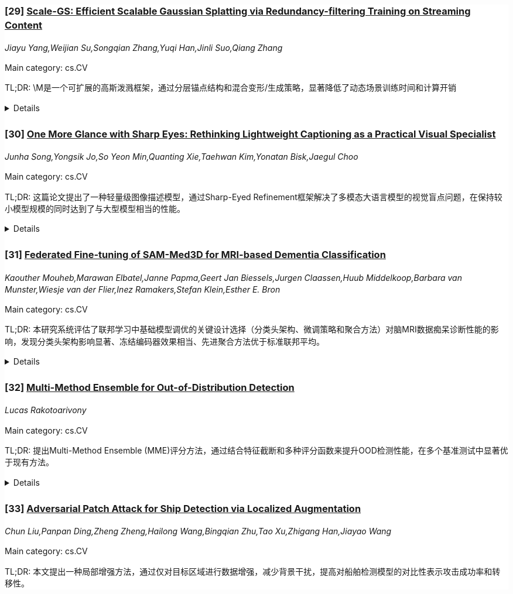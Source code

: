 
### [29] [Scale-GS: Efficient Scalable Gaussian Splatting via Redundancy-filtering Training on Streaming Content](https://arxiv.org/abs/2508.21444)
*Jiayu Yang,Weijian Su,Songqian Zhang,Yuqi Han,Jinli Suo,Qiang Zhang*

Main category: cs.CV

TL;DR: \M是一个可扩展的高斯泼溅框架，通过分层锚点结构和混合变形/生成策略，显著降低了动态场景训练时间和计算开销


<details><summary>Details</summary></details>


### [30] [One More Glance with Sharp Eyes: Rethinking Lightweight Captioning as a Practical Visual Specialist](https://arxiv.org/abs/2508.21451)
*Junha Song,Yongsik Jo,So Yeon Min,Quanting Xie,Taehwan Kim,Yonatan Bisk,Jaegul Choo*

Main category: cs.CV

TL;DR: 这篇论文提出了一种轻量级图像描述模型，通过Sharp-Eyed Refinement框架解决了多模态大语言模型的视觉盲点问题，在保持较小模型规模的同时达到了与大型模型相当的性能。


<details><summary>Details</summary></details>


### [31] [Federated Fine-tuning of SAM-Med3D for MRI-based Dementia Classification](https://arxiv.org/abs/2508.21458)
*Kaouther Mouheb,Marawan Elbatel,Janne Papma,Geert Jan Biessels,Jurgen Claassen,Huub Middelkoop,Barbara van Munster,Wiesje van der Flier,Inez Ramakers,Stefan Klein,Esther E. Bron*

Main category: cs.CV

TL;DR: 本研究系统评估了联邦学习中基础模型调优的关键设计选择（分类头架构、微调策略和聚合方法）对脑MRI数据痴呆诊断性能的影响，发现分类头架构影响显著、冻结编码器效果相当、先进聚合方法优于标准联邦平均。


<details><summary>Details</summary></details>


### [32] [Multi-Method Ensemble for Out-of-Distribution Detection](https://arxiv.org/abs/2508.21463)
*Lucas Rakotoarivony*

Main category: cs.CV

TL;DR: 提出Multi-Method Ensemble (MME)评分方法，通过结合特征截断和多种评分函数来提升OOD检测性能，在多个基准测试中显著优于现有方法。


<details><summary>Details</summary></details>


### [33] [Adversarial Patch Attack for Ship Detection via Localized Augmentation](https://arxiv.org/abs/2508.21472)
*Chun Liu,Panpan Ding,Zheng Zheng,Hailong Wang,Bingqian Zhu,Tao Xu,Zhigang Han,Jiayao Wang*

Main category: cs.CV

TL;DR: 本文提出一种局部增强方法，通过仅对目标区域进行数据增强，减少背景干扰，提高对船舶检测模型的对比性表示攻击成功率和转移性。
